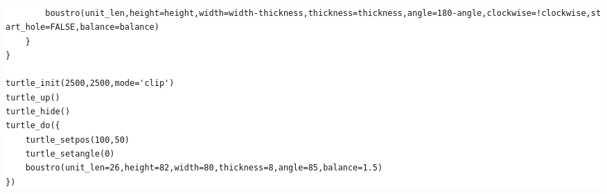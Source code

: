 ```{r rect-boustrophedon,cache=TRUE,eval=TRUE,echo=TRUE,fig.keep='last'}
		boustro(unit_len,height=height,width=width-thickness,thickness=thickness,angle=180-angle,clockwise=!clockwise,start_hole=FALSE,balance=balance)
	}
}

turtle_init(2500,2500,mode='clip')
turtle_up()
turtle_hide()
turtle_do({
	turtle_setpos(100,50)
	turtle_setangle(0)
	boustro(unit_len=26,height=82,width=80,thickness=8,angle=85,balance=1.5)
})
```
